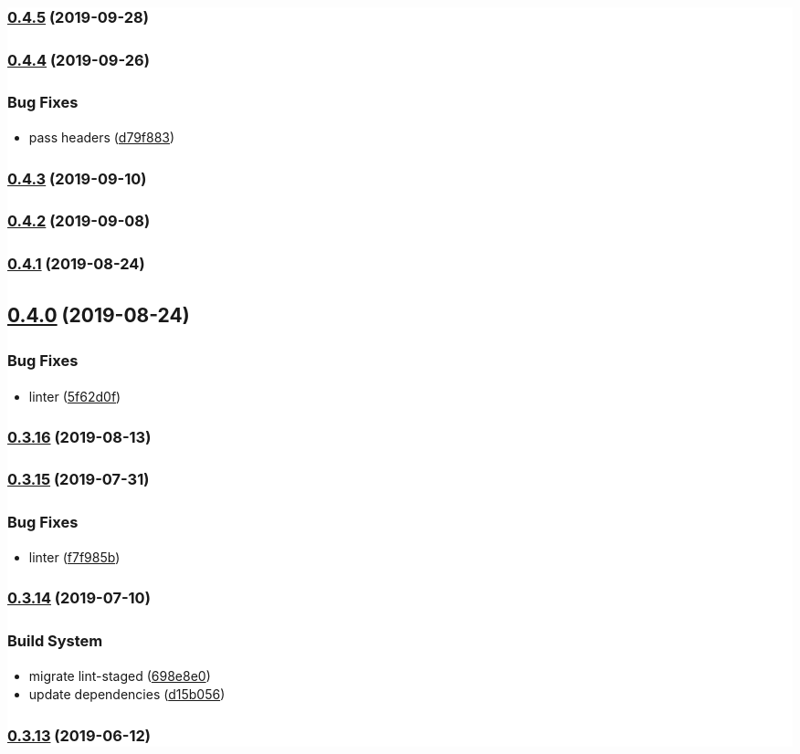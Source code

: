 ### [0.4.5](https://github.com/microlinkhq/mql/compare/v0.4.4...v0.4.5) (2019-09-28)

### [0.4.4](https://github.com/microlinkhq/mql/compare/v1.0.22...v0.4.4) (2019-09-26)


### Bug Fixes

* pass headers ([d79f883](https://github.com/microlinkhq/mql/commit/d79f883))

### [0.4.3](https://github.com/microlinkhq/mql/compare/v0.4.2...v0.4.3) (2019-09-10)

### [0.4.2](https://github.com/microlinkhq/mql/compare/v1.0.19...v0.4.2) (2019-09-08)

### [0.4.1](https://github.com/microlinkhq/mql/compare/v0.4.0...v0.4.1) (2019-08-24)

## [0.4.0](https://github.com/microlinkhq/mql/compare/v0.3.16...v0.4.0) (2019-08-24)


### Bug Fixes

* linter ([5f62d0f](https://github.com/microlinkhq/mql/commit/5f62d0f))

### [0.3.16](https://github.com/microlinkhq/mql/compare/v1.0.16...v0.3.16) (2019-08-13)

### [0.3.15](https://github.com/microlinkhq/mql/compare/v1.0.9...v0.3.15) (2019-07-31)


### Bug Fixes

* linter ([f7f985b](https://github.com/microlinkhq/mql/commit/f7f985b))

### [0.3.14](https://github.com/microlinkhq/mql/compare/v1.0.7...v0.3.14) (2019-07-10)


### Build System

* migrate lint-staged ([698e8e0](https://github.com/microlinkhq/mql/commit/698e8e0))
* update dependencies ([d15b056](https://github.com/microlinkhq/mql/commit/d15b056))



### [0.3.13](https://github.com/microlinkhq/mql/compare/v0.3.12...v0.3.13) (2019-06-12)
